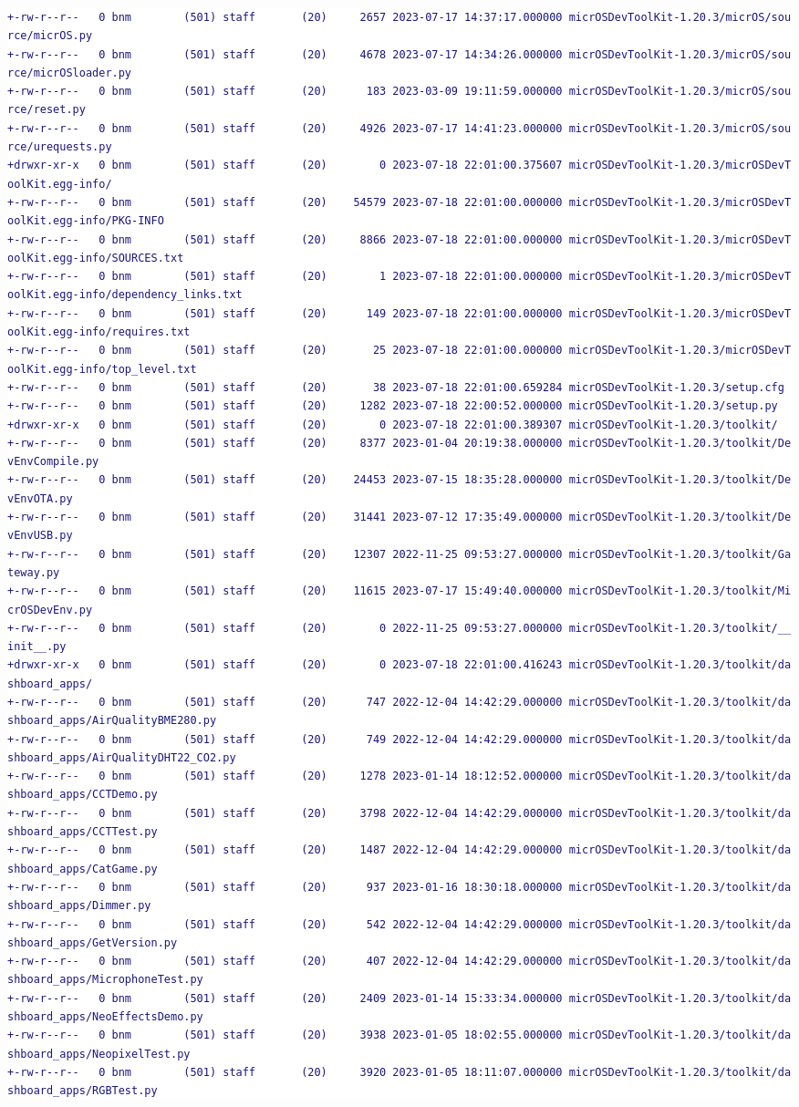 ```diff
+-rw-r--r--   0 bnm        (501) staff       (20)     2657 2023-07-17 14:37:17.000000 micrOSDevToolKit-1.20.3/micrOS/source/micrOS.py
+-rw-r--r--   0 bnm        (501) staff       (20)     4678 2023-07-17 14:34:26.000000 micrOSDevToolKit-1.20.3/micrOS/source/micrOSloader.py
+-rw-r--r--   0 bnm        (501) staff       (20)      183 2023-03-09 19:11:59.000000 micrOSDevToolKit-1.20.3/micrOS/source/reset.py
+-rw-r--r--   0 bnm        (501) staff       (20)     4926 2023-07-17 14:41:23.000000 micrOSDevToolKit-1.20.3/micrOS/source/urequests.py
+drwxr-xr-x   0 bnm        (501) staff       (20)        0 2023-07-18 22:01:00.375607 micrOSDevToolKit-1.20.3/micrOSDevToolKit.egg-info/
+-rw-r--r--   0 bnm        (501) staff       (20)    54579 2023-07-18 22:01:00.000000 micrOSDevToolKit-1.20.3/micrOSDevToolKit.egg-info/PKG-INFO
+-rw-r--r--   0 bnm        (501) staff       (20)     8866 2023-07-18 22:01:00.000000 micrOSDevToolKit-1.20.3/micrOSDevToolKit.egg-info/SOURCES.txt
+-rw-r--r--   0 bnm        (501) staff       (20)        1 2023-07-18 22:01:00.000000 micrOSDevToolKit-1.20.3/micrOSDevToolKit.egg-info/dependency_links.txt
+-rw-r--r--   0 bnm        (501) staff       (20)      149 2023-07-18 22:01:00.000000 micrOSDevToolKit-1.20.3/micrOSDevToolKit.egg-info/requires.txt
+-rw-r--r--   0 bnm        (501) staff       (20)       25 2023-07-18 22:01:00.000000 micrOSDevToolKit-1.20.3/micrOSDevToolKit.egg-info/top_level.txt
+-rw-r--r--   0 bnm        (501) staff       (20)       38 2023-07-18 22:01:00.659284 micrOSDevToolKit-1.20.3/setup.cfg
+-rw-r--r--   0 bnm        (501) staff       (20)     1282 2023-07-18 22:00:52.000000 micrOSDevToolKit-1.20.3/setup.py
+drwxr-xr-x   0 bnm        (501) staff       (20)        0 2023-07-18 22:01:00.389307 micrOSDevToolKit-1.20.3/toolkit/
+-rw-r--r--   0 bnm        (501) staff       (20)     8377 2023-01-04 20:19:38.000000 micrOSDevToolKit-1.20.3/toolkit/DevEnvCompile.py
+-rw-r--r--   0 bnm        (501) staff       (20)    24453 2023-07-15 18:35:28.000000 micrOSDevToolKit-1.20.3/toolkit/DevEnvOTA.py
+-rw-r--r--   0 bnm        (501) staff       (20)    31441 2023-07-12 17:35:49.000000 micrOSDevToolKit-1.20.3/toolkit/DevEnvUSB.py
+-rw-r--r--   0 bnm        (501) staff       (20)    12307 2022-11-25 09:53:27.000000 micrOSDevToolKit-1.20.3/toolkit/Gateway.py
+-rw-r--r--   0 bnm        (501) staff       (20)    11615 2023-07-17 15:49:40.000000 micrOSDevToolKit-1.20.3/toolkit/MicrOSDevEnv.py
+-rw-r--r--   0 bnm        (501) staff       (20)        0 2022-11-25 09:53:27.000000 micrOSDevToolKit-1.20.3/toolkit/__init__.py
+drwxr-xr-x   0 bnm        (501) staff       (20)        0 2023-07-18 22:01:00.416243 micrOSDevToolKit-1.20.3/toolkit/dashboard_apps/
+-rw-r--r--   0 bnm        (501) staff       (20)      747 2022-12-04 14:42:29.000000 micrOSDevToolKit-1.20.3/toolkit/dashboard_apps/AirQualityBME280.py
+-rw-r--r--   0 bnm        (501) staff       (20)      749 2022-12-04 14:42:29.000000 micrOSDevToolKit-1.20.3/toolkit/dashboard_apps/AirQualityDHT22_CO2.py
+-rw-r--r--   0 bnm        (501) staff       (20)     1278 2023-01-14 18:12:52.000000 micrOSDevToolKit-1.20.3/toolkit/dashboard_apps/CCTDemo.py
+-rw-r--r--   0 bnm        (501) staff       (20)     3798 2022-12-04 14:42:29.000000 micrOSDevToolKit-1.20.3/toolkit/dashboard_apps/CCTTest.py
+-rw-r--r--   0 bnm        (501) staff       (20)     1487 2022-12-04 14:42:29.000000 micrOSDevToolKit-1.20.3/toolkit/dashboard_apps/CatGame.py
+-rw-r--r--   0 bnm        (501) staff       (20)      937 2023-01-16 18:30:18.000000 micrOSDevToolKit-1.20.3/toolkit/dashboard_apps/Dimmer.py
+-rw-r--r--   0 bnm        (501) staff       (20)      542 2022-12-04 14:42:29.000000 micrOSDevToolKit-1.20.3/toolkit/dashboard_apps/GetVersion.py
+-rw-r--r--   0 bnm        (501) staff       (20)      407 2022-12-04 14:42:29.000000 micrOSDevToolKit-1.20.3/toolkit/dashboard_apps/MicrophoneTest.py
+-rw-r--r--   0 bnm        (501) staff       (20)     2409 2023-01-14 15:33:34.000000 micrOSDevToolKit-1.20.3/toolkit/dashboard_apps/NeoEffectsDemo.py
+-rw-r--r--   0 bnm        (501) staff       (20)     3938 2023-01-05 18:02:55.000000 micrOSDevToolKit-1.20.3/toolkit/dashboard_apps/NeopixelTest.py
+-rw-r--r--   0 bnm        (501) staff       (20)     3920 2023-01-05 18:11:07.000000 micrOSDevToolKit-1.20.3/toolkit/dashboard_apps/RGBTest.py
```